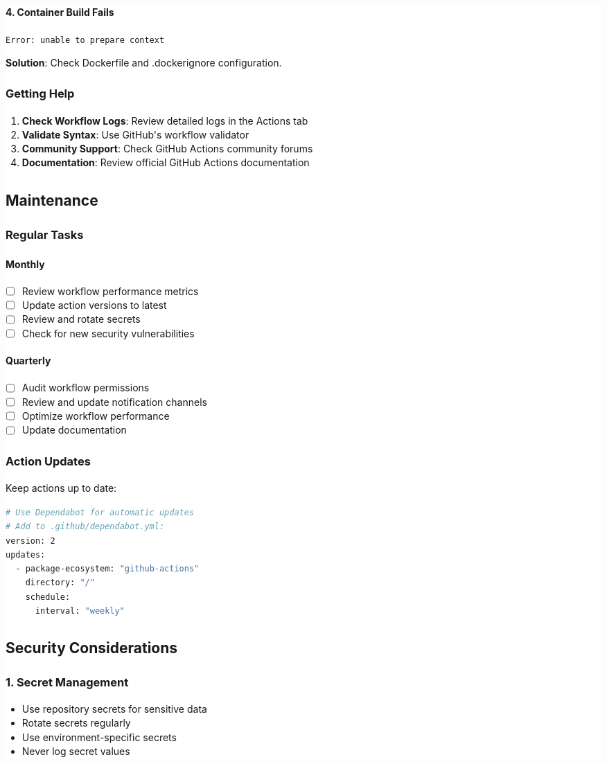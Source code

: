 #### 4. Container Build Fails
```
Error: unable to prepare context
```
**Solution**: Check Dockerfile and .dockerignore configuration.

### Getting Help

1. **Check Workflow Logs**: Review detailed logs in the Actions tab
2. **Validate Syntax**: Use GitHub's workflow validator
3. **Community Support**: Check GitHub Actions community forums
4. **Documentation**: Review official GitHub Actions documentation

## Maintenance

### Regular Tasks

#### Monthly
- [ ] Review workflow performance metrics
- [ ] Update action versions to latest
- [ ] Review and rotate secrets
- [ ] Check for new security vulnerabilities

#### Quarterly
- [ ] Audit workflow permissions
- [ ] Review and update notification channels
- [ ] Optimize workflow performance
- [ ] Update documentation

### Action Updates

Keep actions up to date:

```bash
# Use Dependabot for automatic updates
# Add to .github/dependabot.yml:
version: 2
updates:
  - package-ecosystem: "github-actions"
    directory: "/"
    schedule:
      interval: "weekly"
```

## Security Considerations

### 1. Secret Management
- Use repository secrets for sensitive data
- Rotate secrets regularly
- Use environment-specific secrets
- Never log secret values
